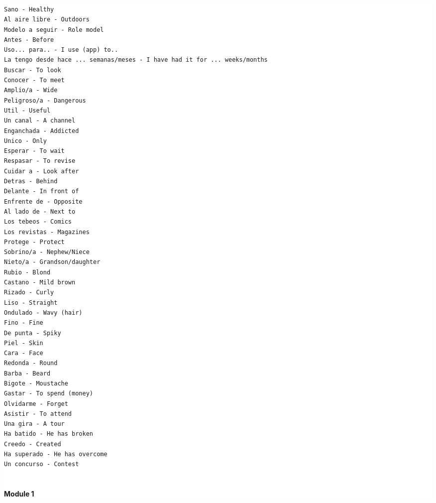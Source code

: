 ```
Sano - Healthy
Al aire libre - Outdoors
Modelo a seguir - Role model
Antes - Before
Uso... para.. - I use (app) to..
La tengo desde hace ... semanas/meses - I have had it for ... weeks/months
Buscar - To look
Conocer - To meet
Amplio/a - Wide
Peligroso/a - Dangerous
Util - Useful
Un canal - A channel
Enganchada - Addicted
Unico - Only
Esperar - To wait
Respasar - To revise
Cuidar a - Look after
Detras - Behind
Delante - In front of
Enfrente de - Opposite
Al lado de - Next to
Los tebeos - Comics
Los revistas - Magazines
Protege - Protect
Sobrino/a - Nephew/Niece
Nieto/a - Grandson/daughter
Rubio - Blond
Castano - Mild brown
Rizado - Curly
Liso - Straight
Ondulado - Wavy (hair)
Fino - Fine
De punta - Spiky
Piel - Skin
Cara - Face
Redonda - Round
Barba - Beard
Bigote - Moustache
Gastar - To spend (money)
Olvidarme - Forget
Asistir - To attend
Una gira - A tour
Ha batido - He has broken
Creedo - Created
Ha superado - He has overcome
Un concurso - Contest


```

#### Module 1 
